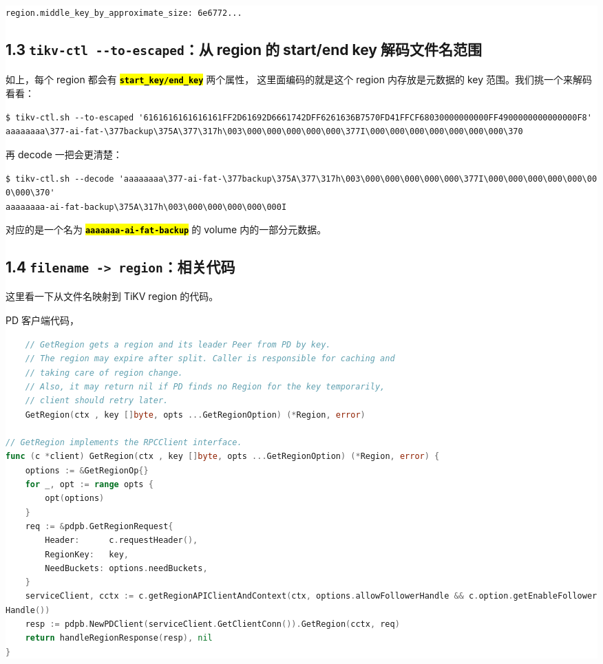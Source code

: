 ```shell
region.middle_key_by_approximate_size: 6e6772...
```

## 1.3 `tikv-ctl --to-escaped`：从 region 的 start/end key 解码文件名范围

如上，每个 region 都会有 **<mark><code>start_key/end_key</code></mark>** 两个属性，
这里面编码的就是这个 region 内存放是元数据的 key 范围。我们挑一个来解码看看：

```shell
$ tikv-ctl.sh --to-escaped '6161616161616161FF2D61692D6661742DFF6261636B7570FD41FFCF68030000000000FF4900000000000000F8'
aaaaaaaa\377-ai-fat-\377backup\375A\377\317h\003\000\000\000\000\000\377I\000\000\000\000\000\000\000\370
```

再 decode 一把会更清楚：

```shell
$ tikv-ctl.sh --decode 'aaaaaaaa\377-ai-fat-\377backup\375A\377\317h\003\000\000\000\000\000\377I\000\000\000\000\000\000\000\370'
aaaaaaaa-ai-fat-backup\375A\317h\003\000\000\000\000\000I
```

对应的是一个名为 **<mark><code>aaaaaaa-ai-fat-backup</code></mark>** 的 volume 内的一部分元数据。

## 1.4 `filename -> region`：相关代码

这里看一下从文件名映射到 TiKV region 的代码。

PD 客户端代码，

```go
    // GetRegion gets a region and its leader Peer from PD by key.
    // The region may expire after split. Caller is responsible for caching and
    // taking care of region change.
    // Also, it may return nil if PD finds no Region for the key temporarily,
    // client should retry later.
    GetRegion(ctx , key []byte, opts ...GetRegionOption) (*Region, error)

// GetRegion implements the RPCClient interface.
func (c *client) GetRegion(ctx , key []byte, opts ...GetRegionOption) (*Region, error) {
    options := &GetRegionOp{}
    for _, opt := range opts {
        opt(options)
    }
    req := &pdpb.GetRegionRequest{
        Header:      c.requestHeader(),
        RegionKey:   key,
        NeedBuckets: options.needBuckets,
    }
    serviceClient, cctx := c.getRegionAPIClientAndContext(ctx, options.allowFollowerHandle && c.option.getEnableFollowerHandle())
    resp := pdpb.NewPDClient(serviceClient.GetClientConn()).GetRegion(cctx, req)
    return handleRegionResponse(resp), nil
}
```
